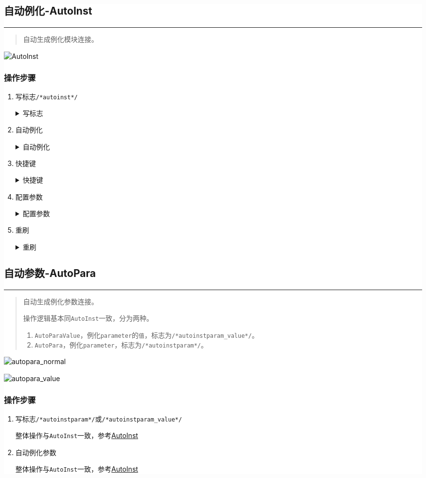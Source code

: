 ## 自动例化-AutoInst

---

> 自动生成例化模块连接。

![AutoInst](https://cdn-1301954091.cos.ap-chengdu.myqcloud.com/blog/vimscript-automatic/autoinst.gif)

### 操作步骤

1. 写标志`/*autoinst*/`

   <details><summary>写标志</summary></details>


2. 自动例化
   
   <details><summary>自动例化</summary></details>

3. 快捷键

   <details><summary>快捷键</summary></details>

4. 配置参数 
   
   <details><summary>配置参数</summary></details>
   
5. 重刷

   <details><summary>重刷</summary></details>



## 自动参数-AutoPara

---

> 自动生成例化参数连接。
>
> 操作逻辑基本同`AutoInst`一致，分为两种。
>
> 1. `AutoParaValue`，例化`parameter`的`值`，标志为`/*autoinstparam_value*/`。
> 2. `AutoPara`，例化`parameter`，标志为`/*autoinstparam*/`。

![autopara_normal](https://cdn-1301954091.cos.ap-chengdu.myqcloud.com/blog/vimscript-automatic/autopara_normal.gif)

![autopara_value](https://cdn-1301954091.cos.ap-chengdu.myqcloud.com/blog/vimscript-automatic/autopara_value.gif)

### 操作步骤

1. 写标志`/*autoinstparam*/`或`/*autoinstparam_value*/`

   整体操作与`AutoInst`一致，参考[AutoInst](#自动例化-AutoInst)

2. 自动例化参数

   整体操作与`AutoInst`一致，参考[AutoInst](#自动例化-AutoInst)

